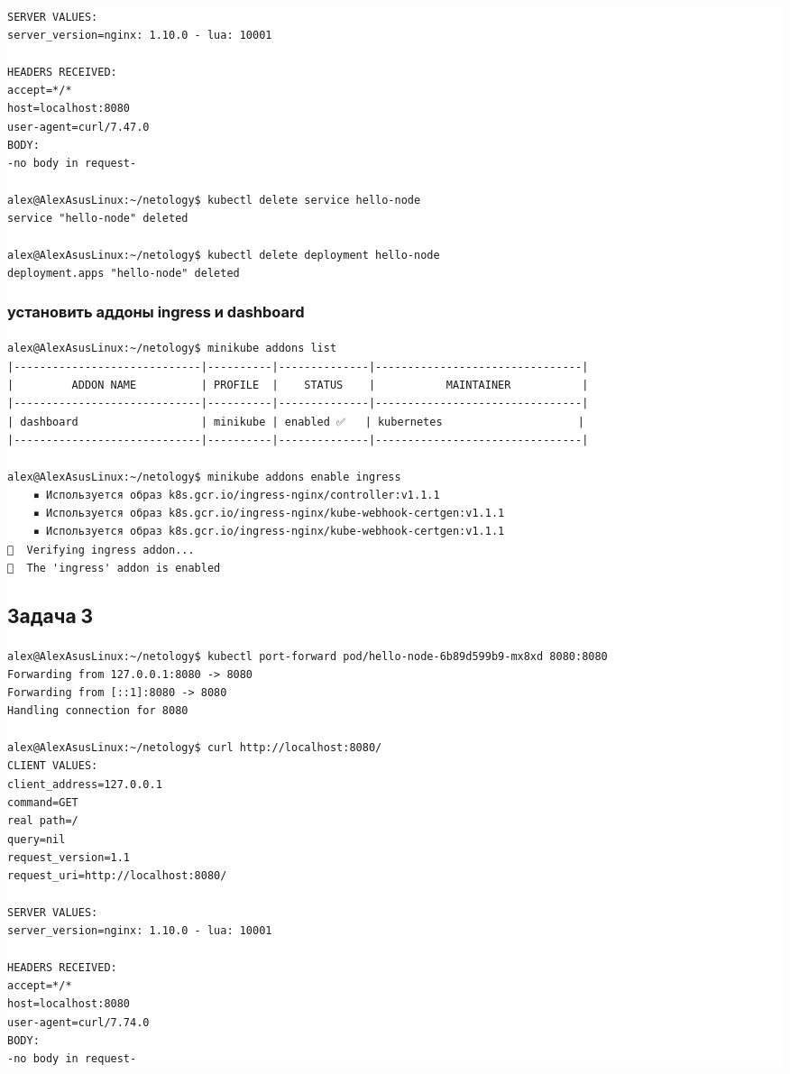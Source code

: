     SERVER VALUES:
    server_version=nginx: 1.10.0 - lua: 10001

    HEADERS RECEIVED:
    accept=*/*
    host=localhost:8080
    user-agent=curl/7.47.0
    BODY:
    -no body in request-

    alex@AlexAsusLinux:~/netology$ kubectl delete service hello-node
    service "hello-node" deleted

    alex@AlexAsusLinux:~/netology$ kubectl delete deployment hello-node
    deployment.apps "hello-node" deleted

### установить аддоны ingress и dashboard

    alex@AlexAsusLinux:~/netology$ minikube addons list
    |-----------------------------|----------|--------------|--------------------------------|
    |         ADDON NAME          | PROFILE  |    STATUS    |           MAINTAINER           |
    |-----------------------------|----------|--------------|--------------------------------|
    | dashboard                   | minikube | enabled ✅   | kubernetes                     |
    |-----------------------------|----------|--------------|--------------------------------|

    alex@AlexAsusLinux:~/netology$ minikube addons enable ingress
        ▪ Используется образ k8s.gcr.io/ingress-nginx/controller:v1.1.1
        ▪ Используется образ k8s.gcr.io/ingress-nginx/kube-webhook-certgen:v1.1.1
        ▪ Используется образ k8s.gcr.io/ingress-nginx/kube-webhook-certgen:v1.1.1
    🔎  Verifying ingress addon...
    🌟  The 'ingress' addon is enabled

## Задача 3

    alex@AlexAsusLinux:~/netology$ kubectl port-forward pod/hello-node-6b89d599b9-mx8xd 8080:8080
    Forwarding from 127.0.0.1:8080 -> 8080
    Forwarding from [::1]:8080 -> 8080
    Handling connection for 8080

    alex@AlexAsusLinux:~/netology$ curl http://localhost:8080/
    CLIENT VALUES:
    client_address=127.0.0.1
    command=GET
    real path=/
    query=nil
    request_version=1.1
    request_uri=http://localhost:8080/

    SERVER VALUES:
    server_version=nginx: 1.10.0 - lua: 10001

    HEADERS RECEIVED:
    accept=*/*
    host=localhost:8080
    user-agent=curl/7.74.0
    BODY:
    -no body in request-
